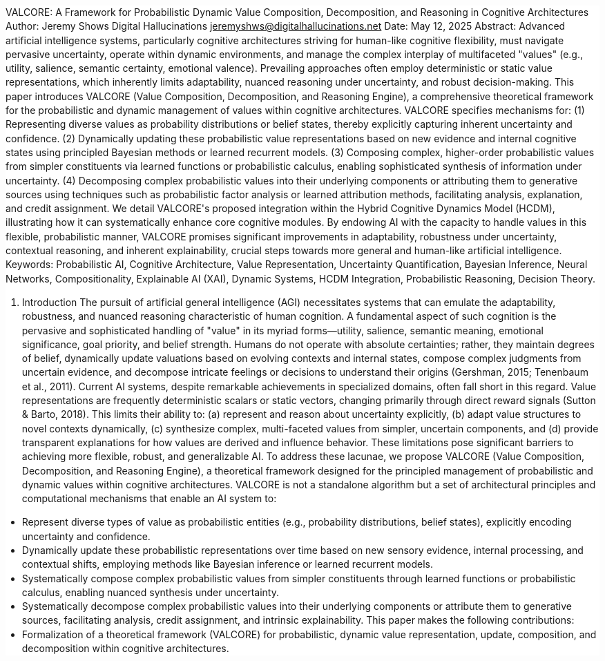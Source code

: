 VALCORE: A Framework for Probabilistic Dynamic Value Composition, Decomposition, and Reasoning in Cognitive Architectures
Author: Jeremy Shows
Digital Hallucinations
jeremyshws@digitalhallucinations.net
Date: May 12, 2025
Abstract: Advanced artificial intelligence systems, particularly cognitive architectures striving for human-like cognitive flexibility, must navigate pervasive uncertainty, operate within dynamic environments, and manage the complex interplay of multifaceted "values" (e.g., utility, salience, semantic certainty, emotional valence). Prevailing approaches often employ deterministic or static value representations, which inherently limits adaptability, nuanced reasoning under uncertainty, and robust decision-making. This paper introduces VALCORE (Value Composition, Decomposition, and Reasoning Engine), a comprehensive theoretical framework for the probabilistic and dynamic management of values within cognitive architectures. VALCORE specifies mechanisms for: (1) Representing diverse values as probability distributions or belief states, thereby explicitly capturing inherent uncertainty and confidence. (2) Dynamically updating these probabilistic value representations based on new evidence and internal cognitive states using principled Bayesian methods or learned recurrent models. (3) Composing complex, higher-order probabilistic values from simpler constituents via learned functions or probabilistic calculus, enabling sophisticated synthesis of information under uncertainty. (4) Decomposing complex probabilistic values into their underlying components or attributing them to generative sources using techniques such as probabilistic factor analysis or learned attribution methods, facilitating analysis, explanation, and credit assignment. We detail VALCORE's proposed integration within the Hybrid Cognitive Dynamics Model (HCDM), illustrating how it can systematically enhance core cognitive modules. By endowing AI with the capacity to handle values in this flexible, probabilistic manner, VALCORE promises significant improvements in adaptability, robustness under uncertainty, contextual reasoning, and inherent explainability, crucial steps towards more general and human-like artificial intelligence.
Keywords: Probabilistic AI, Cognitive Architecture, Value Representation, Uncertainty Quantification, Bayesian Inference, Neural Networks, Compositionality, Explainable AI (XAI), Dynamic Systems, HCDM Integration, Probabilistic Reasoning, Decision Theory.
1. Introduction
The pursuit of artificial general intelligence (AGI) necessitates systems that can emulate the adaptability, robustness, and nuanced reasoning characteristic of human cognition. A fundamental aspect of such cognition is the pervasive and sophisticated handling of "value" in its myriad forms—utility, salience, semantic meaning, emotional significance, goal priority, and belief strength. Humans do not operate with absolute certainties; rather, they maintain degrees of belief, dynamically update valuations based on evolving contexts and internal states, compose complex judgments from uncertain evidence, and decompose intricate feelings or decisions to understand their origins (Gershman, 2015; Tenenbaum et al., 2011).
Current AI systems, despite remarkable achievements in specialized domains, often fall short in this regard. Value representations are frequently deterministic scalars or static vectors, changing primarily through direct reward signals (Sutton & Barto, 2018). This limits their ability to: (a) represent and reason about uncertainty explicitly, (b) adapt value structures to novel contexts dynamically, (c) synthesize complex, multi-faceted values from simpler, uncertain components, and (d) provide transparent explanations for how values are derived and influence behavior. These limitations pose significant barriers to achieving more flexible, robust, and generalizable AI.
To address these lacunae, we propose VALCORE (Value Composition, Decomposition, and Reasoning Engine), a theoretical framework designed for the principled management of probabilistic and dynamic values within cognitive architectures. VALCORE is not a standalone algorithm but a set of architectural principles and computational mechanisms that enable an AI system to:
 * Represent diverse types of value as probabilistic entities (e.g., probability distributions, belief states), explicitly encoding uncertainty and confidence.
 * Dynamically update these probabilistic representations over time based on new sensory evidence, internal processing, and contextual shifts, employing methods like Bayesian inference or learned recurrent models.
 * Systematically compose complex probabilistic values from simpler constituents through learned functions or probabilistic calculus, enabling nuanced synthesis under uncertainty.
 * Systematically decompose complex probabilistic values into their underlying components or attribute them to generative sources, facilitating analysis, credit assignment, and intrinsic explainability.
This paper makes the following contributions:
 * Formalization of a theoretical framework (VALCORE) for probabilistic, dynamic value representation, update, composition, and decomposition within cognitive architectures.